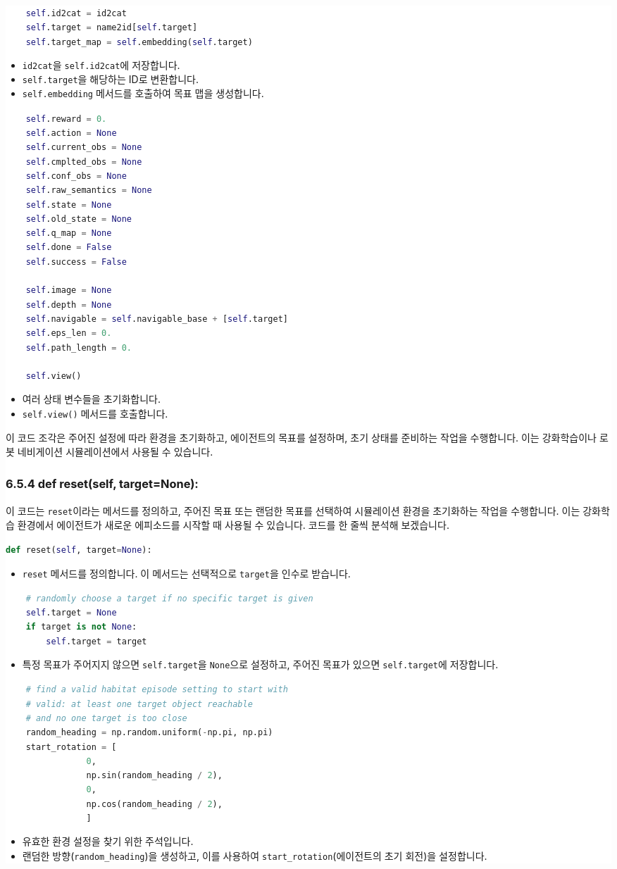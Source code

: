 ```python
    self.id2cat = id2cat
    self.target = name2id[self.target]
    self.target_map = self.embedding(self.target)
```
- `id2cat`을 `self.id2cat`에 저장합니다.
- `self.target`을 해당하는 ID로 변환합니다.
- `self.embedding` 메서드를 호출하여 목표 맵을 생성합니다.

```python
    self.reward = 0.
    self.action = None
    self.current_obs = None
    self.cmplted_obs = None
    self.conf_obs = None
    self.raw_semantics = None
    self.state = None
    self.old_state = None
    self.q_map = None
    self.done = False
    self.success = False

    self.image = None
    self.depth = None
    self.navigable = self.navigable_base + [self.target] 
    self.eps_len = 0.
    self.path_length = 0.

    self.view()
```
- 여러 상태 변수들을 초기화합니다.
- `self.view()` 메서드를 호출합니다.

이 코드 조각은 주어진 설정에 따라 환경을 초기화하고, 에이전트의 목표를 설정하며, 초기 상태를 준비하는 작업을 수행합니다. 이는 강화학습이나 로봇 네비게이션 시뮬레이션에서 사용될 수 있습니다.

### 6.5.4 def reset(self, target=None):
이 코드는 `reset`이라는 메서드를 정의하고, 주어진 목표 또는 랜덤한 목표를 선택하여 시뮬레이션 환경을 초기화하는 작업을 수행합니다. 이는 강화학습 환경에서 에이전트가 새로운 에피소드를 시작할 때 사용될 수 있습니다. 코드를 한 줄씩 분석해 보겠습니다.

```python
def reset(self, target=None):
```
- `reset` 메서드를 정의합니다. 이 메서드는 선택적으로 `target`을 인수로 받습니다.

```python
    # randomly choose a target if no specific target is given
    self.target = None
    if target is not None:
        self.target = target
```
- 특정 목표가 주어지지 않으면 `self.target`을 `None`으로 설정하고, 주어진 목표가 있으면 `self.target`에 저장합니다.

```python
    # find a valid habitat episode setting to start with
    # valid: at least one target object reachable
    # and no one target is too close
    random_heading = np.random.uniform(-np.pi, np.pi)
    start_rotation = [
                0,
                np.sin(random_heading / 2),
                0,
                np.cos(random_heading / 2),
                ]
```
- 유효한 환경 설정을 찾기 위한 주석입니다.
- 랜덤한 방향(`random_heading`)을 생성하고, 이를 사용하여 `start_rotation`(에이전트의 초기 회전)을 설정합니다.
